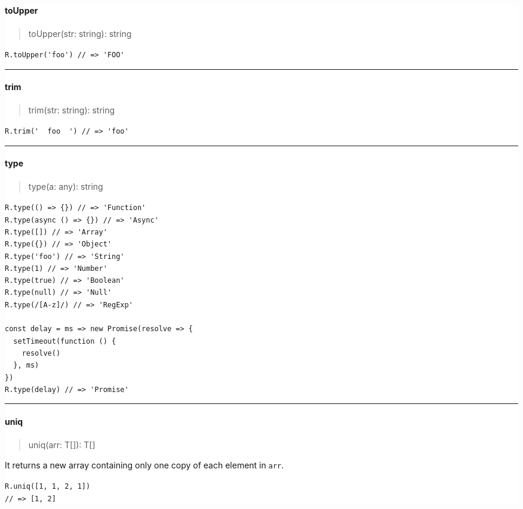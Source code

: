 #### toUpper

> toUpper(str: string): string

```
R.toUpper('foo') // => 'FOO'
```

---
#### trim

> trim(str: string): string

```
R.trim('  foo  ') // => 'foo'
```

---
#### type

> type(a: any): string

```
R.type(() => {}) // => 'Function'
R.type(async () => {}) // => 'Async'
R.type([]) // => 'Array'
R.type({}) // => 'Object'
R.type('foo') // => 'String'
R.type(1) // => 'Number'
R.type(true) // => 'Boolean'
R.type(null) // => 'Null'
R.type(/[A-z]/) // => 'RegExp'

const delay = ms => new Promise(resolve => {
  setTimeout(function () {
    resolve()
  }, ms)
})
R.type(delay) // => 'Promise'
```





---
#### uniq

> uniq(arr: T[]): T[]

It returns a new array containing only one copy of each element in `arr`.

```
R.uniq([1, 1, 2, 1])
// => [1, 2]
```


